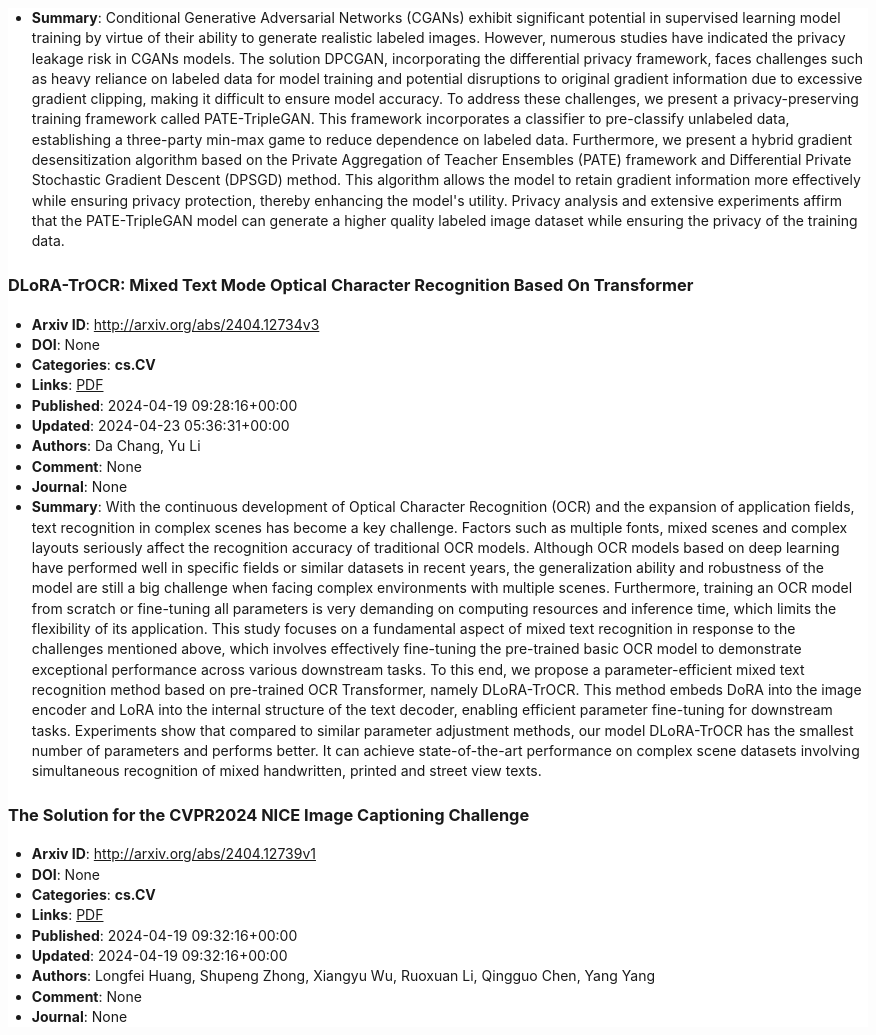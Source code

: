 - **Summary**: Conditional Generative Adversarial Networks (CGANs) exhibit significant potential in supervised learning model training by virtue of their ability to generate realistic labeled images. However, numerous studies have indicated the privacy leakage risk in CGANs models. The solution DPCGAN, incorporating the differential privacy framework, faces challenges such as heavy reliance on labeled data for model training and potential disruptions to original gradient information due to excessive gradient clipping, making it difficult to ensure model accuracy. To address these challenges, we present a privacy-preserving training framework called PATE-TripleGAN. This framework incorporates a classifier to pre-classify unlabeled data, establishing a three-party min-max game to reduce dependence on labeled data. Furthermore, we present a hybrid gradient desensitization algorithm based on the Private Aggregation of Teacher Ensembles (PATE) framework and Differential Private Stochastic Gradient Descent (DPSGD) method. This algorithm allows the model to retain gradient information more effectively while ensuring privacy protection, thereby enhancing the model's utility. Privacy analysis and extensive experiments affirm that the PATE-TripleGAN model can generate a higher quality labeled image dataset while ensuring the privacy of the training data.



### DLoRA-TrOCR: Mixed Text Mode Optical Character Recognition Based On Transformer
- **Arxiv ID**: http://arxiv.org/abs/2404.12734v3
- **DOI**: None
- **Categories**: **cs.CV**
- **Links**: [PDF](http://arxiv.org/pdf/2404.12734v3)
- **Published**: 2024-04-19 09:28:16+00:00
- **Updated**: 2024-04-23 05:36:31+00:00
- **Authors**: Da Chang, Yu Li
- **Comment**: None
- **Journal**: None
- **Summary**: With the continuous development of Optical Character Recognition (OCR) and the expansion of application fields, text recognition in complex scenes has become a key challenge. Factors such as multiple fonts, mixed scenes and complex layouts seriously affect the recognition accuracy of traditional OCR models. Although OCR models based on deep learning have performed well in specific fields or similar datasets in recent years, the generalization ability and robustness of the model are still a big challenge when facing complex environments with multiple scenes. Furthermore, training an OCR model from scratch or fine-tuning all parameters is very demanding on computing resources and inference time, which limits the flexibility of its application. This study focuses on a fundamental aspect of mixed text recognition in response to the challenges mentioned above, which involves effectively fine-tuning the pre-trained basic OCR model to demonstrate exceptional performance across various downstream tasks. To this end, we propose a parameter-efficient mixed text recognition method based on pre-trained OCR Transformer, namely DLoRA-TrOCR. This method embeds DoRA into the image encoder and LoRA into the internal structure of the text decoder, enabling efficient parameter fine-tuning for downstream tasks. Experiments show that compared to similar parameter adjustment methods, our model DLoRA-TrOCR has the smallest number of parameters and performs better. It can achieve state-of-the-art performance on complex scene datasets involving simultaneous recognition of mixed handwritten, printed and street view texts.



### The Solution for the CVPR2024 NICE Image Captioning Challenge
- **Arxiv ID**: http://arxiv.org/abs/2404.12739v1
- **DOI**: None
- **Categories**: **cs.CV**
- **Links**: [PDF](http://arxiv.org/pdf/2404.12739v1)
- **Published**: 2024-04-19 09:32:16+00:00
- **Updated**: 2024-04-19 09:32:16+00:00
- **Authors**: Longfei Huang, Shupeng Zhong, Xiangyu Wu, Ruoxuan Li, Qingguo Chen, Yang Yang
- **Comment**: None
- **Journal**: None